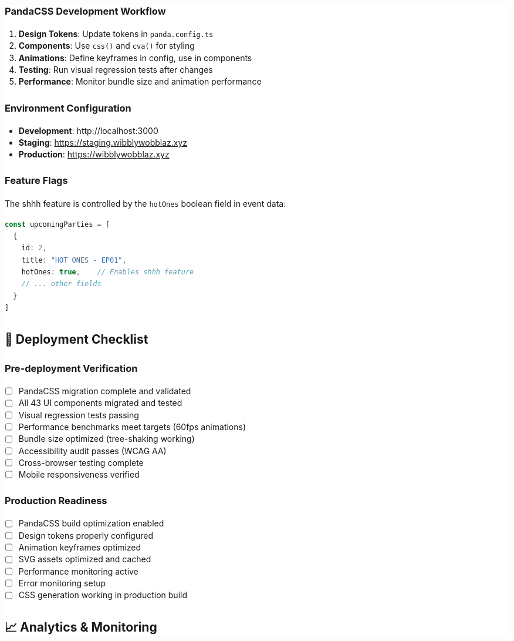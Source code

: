 ### PandaCSS Development Workflow
1. **Design Tokens**: Update tokens in `panda.config.ts`
2. **Components**: Use `css()` and `cva()` for styling
3. **Animations**: Define keyframes in config, use in components
4. **Testing**: Run visual regression tests after changes
5. **Performance**: Monitor bundle size and animation performance

### Environment Configuration
- **Development**: http://localhost:3000
- **Staging**: https://staging.wibblywobblaz.xyz
- **Production**: https://wibblywobblaz.xyz

### Feature Flags
The shhh feature is controlled by the `hotOnes` boolean field in event data:

```typescript
const upcomingParties = [
  {
    id: 2,
    title: "HOT ONES - EP01",
    hotOnes: true,    // Enables shhh feature
    // ... other fields
  }
]
```

## 🚦 Deployment Checklist

### Pre-deployment Verification
- [ ] PandaCSS migration complete and validated
- [ ] All 43 UI components migrated and tested
- [ ] Visual regression tests passing
- [ ] Performance benchmarks meet targets (60fps animations)
- [ ] Bundle size optimized (tree-shaking working)
- [ ] Accessibility audit passes (WCAG AA)
- [ ] Cross-browser testing complete
- [ ] Mobile responsiveness verified

### Production Readiness
- [ ] PandaCSS build optimization enabled
- [ ] Design tokens properly configured
- [ ] Animation keyframes optimized
- [ ] SVG assets optimized and cached
- [ ] Performance monitoring active
- [ ] Error monitoring setup
- [ ] CSS generation working in production build

## 📈 Analytics & Monitoring
